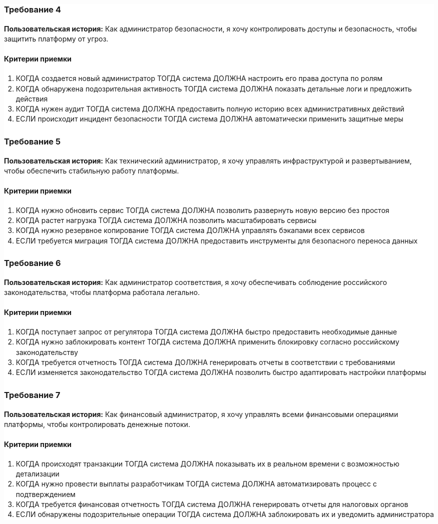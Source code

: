 ### Требование 4

**Пользовательская история:** Как администратор безопасности, я хочу контролировать доступы и безопасность, чтобы защитить платформу от угроз.

#### Критерии приемки

1. КОГДА создается новый администратор ТОГДА система ДОЛЖНА настроить его права доступа по ролям
2. КОГДА обнаружена подозрительная активность ТОГДА система ДОЛЖНА показать детальные логи и предложить действия
3. КОГДА нужен аудит ТОГДА система ДОЛЖНА предоставить полную историю всех административных действий
4. ЕСЛИ происходит инцидент безопасности ТОГДА система ДОЛЖНА автоматически применить защитные меры

### Требование 5

**Пользовательская история:** Как технический администратор, я хочу управлять инфраструктурой и развертыванием, чтобы обеспечить стабильную работу платформы.

#### Критерии приемки

1. КОГДА нужно обновить сервис ТОГДА система ДОЛЖНА позволить развернуть новую версию без простоя
2. КОГДА растет нагрузка ТОГДА система ДОЛЖНА позволить масштабировать сервисы
3. КОГДА нужно резервное копирование ТОГДА система ДОЛЖНА управлять бэкапами всех сервисов
4. ЕСЛИ требуется миграция ТОГДА система ДОЛЖНА предоставить инструменты для безопасного переноса данных

### Требование 6

**Пользовательская история:** Как администратор соответствия, я хочу обеспечивать соблюдение российского законодательства, чтобы платформа работала легально.

#### Критерии приемки

1. КОГДА поступает запрос от регулятора ТОГДА система ДОЛЖНА быстро предоставить необходимые данные
2. КОГДА нужно заблокировать контент ТОГДА система ДОЛЖНА применить блокировку согласно российскому законодательству
3. КОГДА требуется отчетность ТОГДА система ДОЛЖНА генерировать отчеты в соответствии с требованиями
4. ЕСЛИ изменяется законодательство ТОГДА система ДОЛЖНА позволить быстро адаптировать настройки платформы

### Требование 7

**Пользовательская история:** Как финансовый администратор, я хочу управлять всеми финансовыми операциями платформы, чтобы контролировать денежные потоки.

#### Критерии приемки

1. КОГДА происходят транзакции ТОГДА система ДОЛЖНА показывать их в реальном времени с возможностью детализации
2. КОГДА нужно провести выплаты разработчикам ТОГДА система ДОЛЖНА автоматизировать процесс с подтверждением
3. КОГДА требуется финансовая отчетность ТОГДА система ДОЛЖНА генерировать отчеты для налоговых органов
4. ЕСЛИ обнаружены подозрительные операции ТОГДА система ДОЛЖНА заблокировать их и уведомить администратора
